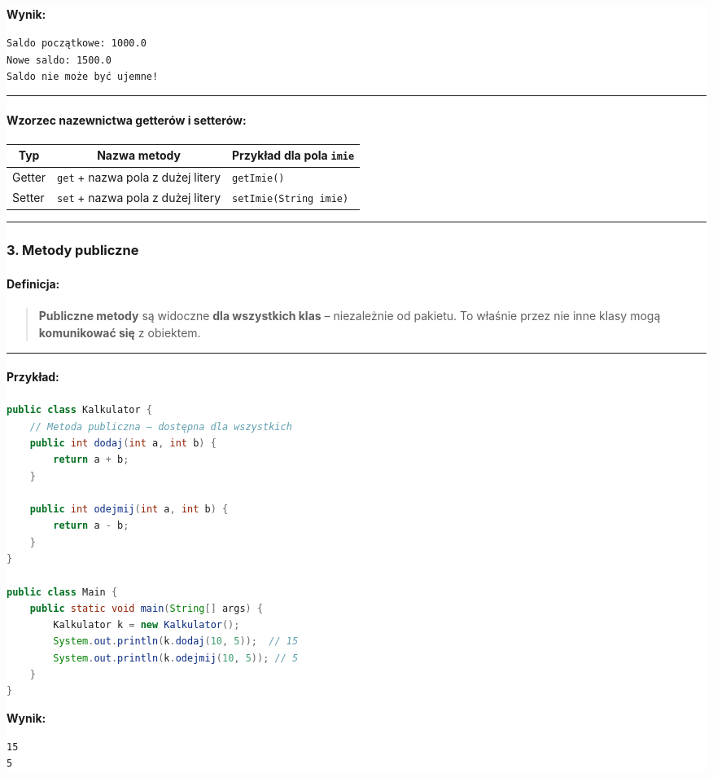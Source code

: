 **Wynik:**

```
Saldo początkowe: 1000.0
Nowe saldo: 1500.0
Saldo nie może być ujemne!
```

---

#### Wzorzec nazewnictwa getterów i setterów:

| Typ    | Nazwa metody                      | Przykład dla pola `imie` |
| ------ | --------------------------------- | ------------------------ |
| Getter | `get` + nazwa pola z dużej litery | `getImie()`              |
| Setter | `set` + nazwa pola z dużej litery | `setImie(String imie)`   |

---

### 3. **Metody publiczne**

#### Definicja:

> **Publiczne metody** są widoczne **dla wszystkich klas** – niezależnie od pakietu.
> To właśnie przez nie inne klasy mogą **komunikować się** z obiektem.

---

#### Przykład:

```java
public class Kalkulator {
    // Metoda publiczna – dostępna dla wszystkich
    public int dodaj(int a, int b) {
        return a + b;
    }

    public int odejmij(int a, int b) {
        return a - b;
    }
}

public class Main {
    public static void main(String[] args) {
        Kalkulator k = new Kalkulator();
        System.out.println(k.dodaj(10, 5));  // 15
        System.out.println(k.odejmij(10, 5)); // 5
    }
}
```

**Wynik:**

```
15
5
```
